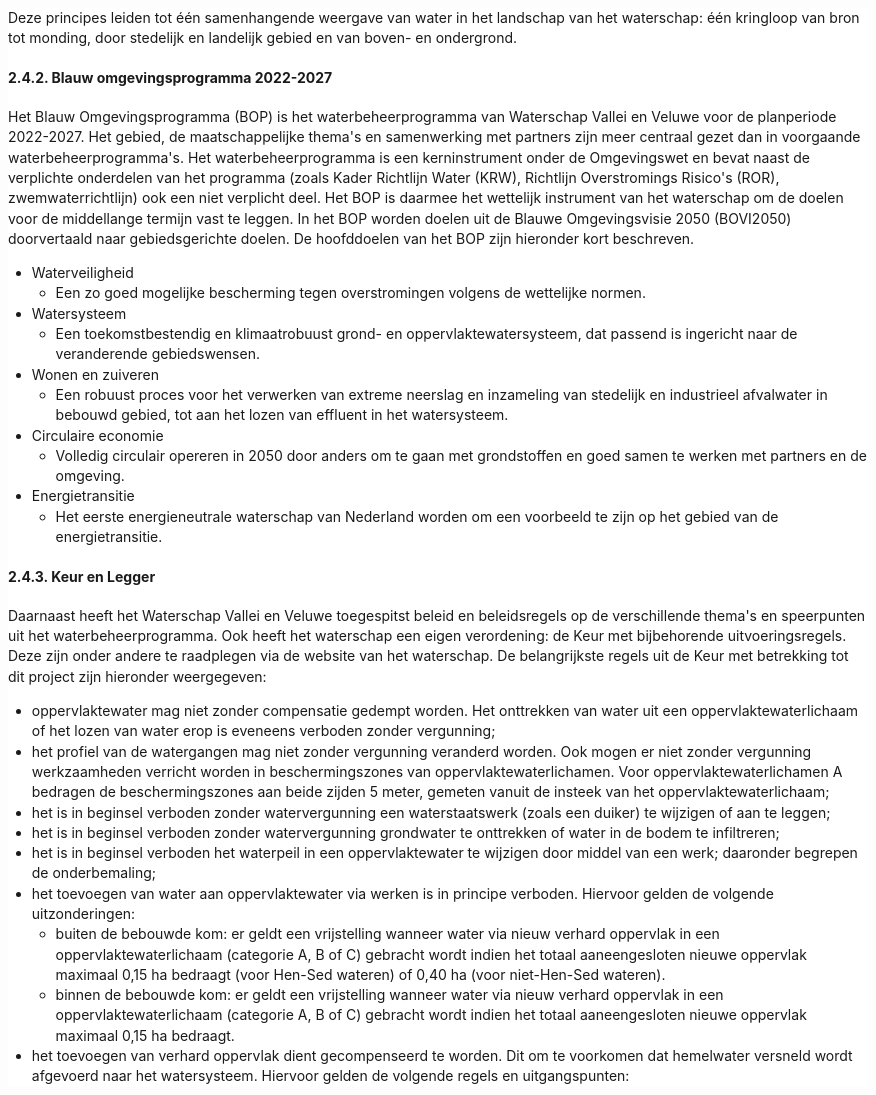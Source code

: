 Deze principes leiden tot één samenhangende weergave van water in het landschap van het waterschap: één kringloop van bron tot monding, door stedelijk en landelijk gebied en van boven- en ondergrond.

#### <span id="page-17-3"></span>**2.4.2. Blauw omgevingsprogramma 2022-2027**

Het Blauw Omgevingsprogramma (BOP) is het waterbeheerprogramma van Waterschap Vallei en Veluwe voor de planperiode 2022-2027. Het gebied, de maatschappelijke thema's en samenwerking met partners zijn meer centraal gezet dan in voorgaande waterbeheerprogramma's. Het waterbeheerprogramma is een kerninstrument onder de Omgevingswet en bevat naast de verplichte onderdelen van het programma (zoals Kader Richtlijn Water (KRW), Richtlijn Overstromings Risico's (ROR), zwemwaterrichtlijn) ook een niet verplicht deel. Het BOP is daarmee het wettelijk instrument van het waterschap om de doelen voor de middellange termijn vast te leggen. In het BOP worden doelen uit de Blauwe Omgevingsvisie 2050 (BOVI2050) doorvertaald naar gebiedsgerichte doelen. De hoofddoelen van het BOP zijn hieronder kort beschreven.

- Waterveiligheid
	- Een zo goed mogelijke bescherming tegen overstromingen volgens de wettelijke normen.
- Watersysteem
	- Een toekomstbestendig en klimaatrobuust grond- en oppervlaktewatersysteem, dat passend is ingericht naar de veranderende gebiedswensen.
- Wonen en zuiveren
	- Een robuust proces voor het verwerken van extreme neerslag en inzameling van stedelijk en industrieel afvalwater in bebouwd gebied, tot aan het lozen van effluent in het watersysteem.
- Circulaire economie
	- Volledig circulair opereren in 2050 door anders om te gaan met grondstoffen en goed samen te werken met partners en de omgeving.
- Energietransitie
	- Het eerste energieneutrale waterschap van Nederland worden om een voorbeeld te zijn op het gebied van de energietransitie.

#### <span id="page-18-0"></span>**2.4.3. Keur en Legger**

Daarnaast heeft het Waterschap Vallei en Veluwe toegespitst beleid en beleidsregels op de verschillende thema's en speerpunten uit het waterbeheerprogramma. Ook heeft het waterschap een eigen verordening: de Keur met bijbehorende uitvoeringsregels. Deze zijn onder andere te raadplegen via de website van het waterschap. De belangrijkste regels uit de Keur met betrekking tot dit project zijn hieronder weergegeven:

- oppervlaktewater mag niet zonder compensatie gedempt worden. Het onttrekken van water uit een oppervlaktewaterlichaam of het lozen van water erop is eveneens verboden zonder vergunning;
- het profiel van de watergangen mag niet zonder vergunning veranderd worden. Ook mogen er niet zonder vergunning werkzaamheden verricht worden in beschermingszones van oppervlaktewaterlichamen. Voor oppervlaktewaterlichamen A bedragen de beschermingszones aan beide zijden 5 meter, gemeten vanuit de insteek van het oppervlaktewaterlichaam;
- het is in beginsel verboden zonder watervergunning een waterstaatswerk (zoals een duiker) te wijzigen of aan te leggen;
- het is in beginsel verboden zonder watervergunning grondwater te onttrekken of water in de bodem te infiltreren;
- het is in beginsel verboden het waterpeil in een oppervlaktewater te wijzigen door middel van een werk; daaronder begrepen de onderbemaling;
- het toevoegen van water aan oppervlaktewater via werken is in principe verboden. Hiervoor gelden de volgende uitzonderingen:
	- buiten de bebouwde kom: er geldt een vrijstelling wanneer water via nieuw verhard oppervlak in een oppervlaktewaterlichaam (categorie A, B of C) gebracht wordt indien het totaal aaneengesloten nieuwe oppervlak maximaal 0,15 ha bedraagt (voor Hen-Sed wateren) of 0,40 ha (voor niet-Hen-Sed wateren).
	- binnen de bebouwde kom: er geldt een vrijstelling wanneer water via nieuw verhard oppervlak in een oppervlaktewaterlichaam (categorie A, B of C) gebracht wordt indien het totaal aaneengesloten nieuwe oppervlak maximaal 0,15 ha bedraagt.
- het toevoegen van verhard oppervlak dient gecompenseerd te worden. Dit om te voorkomen dat hemelwater versneld wordt afgevoerd naar het watersysteem. Hiervoor gelden de volgende regels en uitgangspunten: